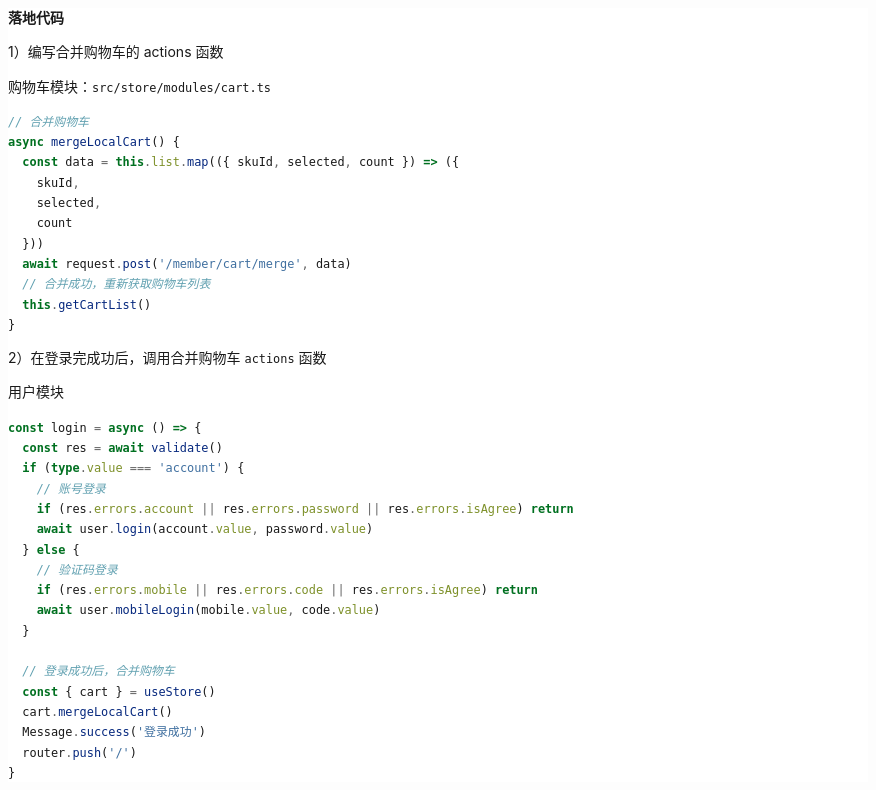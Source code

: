 **落地代码**

1）编写合并购物车的 actions 函数

购物车模块：`src/store/modules/cart.ts`

```typescript
// 合并购物车
async mergeLocalCart() {
  const data = this.list.map(({ skuId, selected, count }) => ({
    skuId,
    selected,
    count
  }))
  await request.post('/member/cart/merge', data)
  // 合并成功，重新获取购物车列表
  this.getCartList()
}
```

2）在登录完成功后，调用合并购物车 `actions` 函数

用户模块

```typescript
const login = async () => {
  const res = await validate()
  if (type.value === 'account') {
    // 账号登录
    if (res.errors.account || res.errors.password || res.errors.isAgree) return
    await user.login(account.value, password.value)
  } else {
    // 验证码登录
    if (res.errors.mobile || res.errors.code || res.errors.isAgree) return
    await user.mobileLogin(mobile.value, code.value)
  }

  // 登录成功后，合并购物车
  const { cart } = useStore()
  cart.mergeLocalCart()
  Message.success('登录成功')
  router.push('/')
}

```

